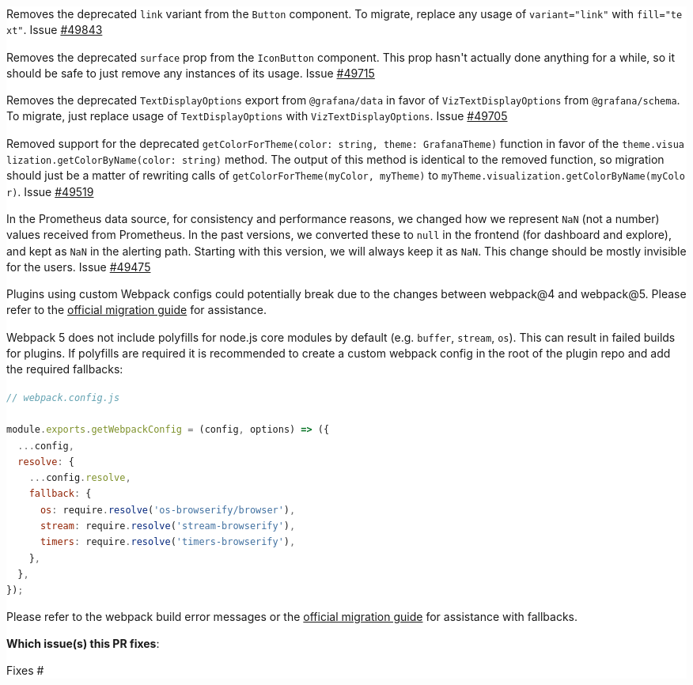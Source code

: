 Removes the deprecated `link` variant from the `Button` component.
To migrate, replace any usage of `variant="link"` with `fill="text"`. Issue [#49843](https://github.com/grafana/grafana/issues/49843)

Removes the deprecated `surface` prop from the `IconButton` component. This prop hasn't actually done anything for a while, so it should be safe to just remove any instances of its usage.
Issue [#49715](https://github.com/grafana/grafana/issues/49715)

Removes the deprecated `TextDisplayOptions` export from `@grafana/data` in favor of `VizTextDisplayOptions` from `@grafana/schema`. To migrate, just replace usage of `TextDisplayOptions` with `VizTextDisplayOptions`. Issue [#49705](https://github.com/grafana/grafana/issues/49705)

Removed support for the deprecated `getColorForTheme(color: string, theme: GrafanaTheme)` function in favor of the
`theme.visualization.getColorByName(color: string)` method. The output of this method is identical to the removed function, so migration should just be a matter of rewriting calls of `getColorForTheme(myColor, myTheme)` to `myTheme.visualization.getColorByName(myColor)`.
Issue [#49519](https://github.com/grafana/grafana/issues/49519)

In the Prometheus data source, for consistency and performance reasons, we changed how we represent `NaN` (not a number) values received from Prometheus. In the past versions, we converted these to `null` in the frontend (for dashboard and explore), and kept as `NaN` in the alerting path. Starting with this version, we will always keep it as `NaN`. This change should be mostly invisible for the users. Issue [#49475](https://github.com/grafana/grafana/issues/49475)

Plugins using custom Webpack configs could potentially break due to the changes between webpack@4 and webpack@5. Please refer to the [official migration guide](https://webpack.js.org/migrate/5/) for assistance.

Webpack 5 does not include polyfills for node.js core modules by default (e.g. `buffer`, `stream`, `os`). This can result in failed builds for plugins. If polyfills are required it is recommended to create a custom webpack config in the root of the plugin repo and add the required fallbacks:

```js
// webpack.config.js

module.exports.getWebpackConfig = (config, options) => ({
  ...config,
  resolve: {
    ...config.resolve,
    fallback: {
      os: require.resolve('os-browserify/browser'),
      stream: require.resolve('stream-browserify'),
      timers: require.resolve('timers-browserify'),
    },
  },
});
```

Please refer to the webpack build error messages or the [official migration guide](https://webpack.js.org/migrate/5/) for assistance with fallbacks.

**Which issue(s) this PR fixes**:



Fixes #
